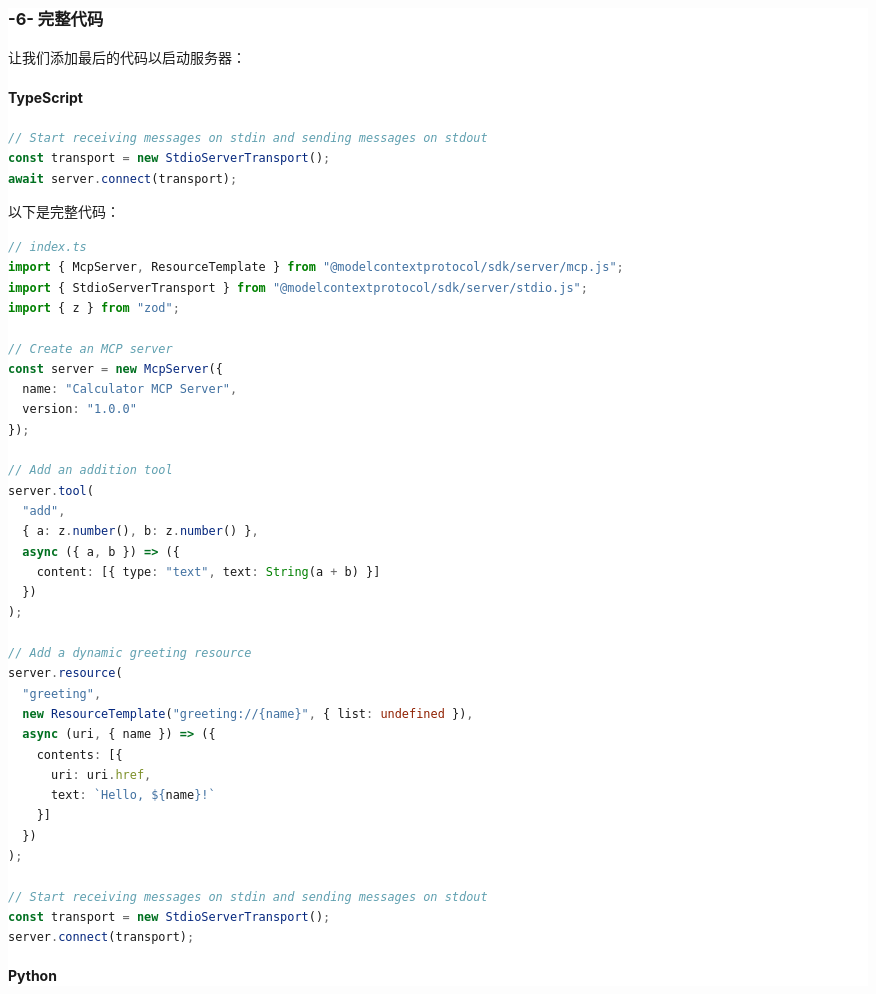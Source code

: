 ### -6- 完整代码

让我们添加最后的代码以启动服务器：

#### TypeScript

```typescript
// Start receiving messages on stdin and sending messages on stdout
const transport = new StdioServerTransport();
await server.connect(transport);
```

以下是完整代码：

```typescript
// index.ts
import { McpServer, ResourceTemplate } from "@modelcontextprotocol/sdk/server/mcp.js";
import { StdioServerTransport } from "@modelcontextprotocol/sdk/server/stdio.js";
import { z } from "zod";

// Create an MCP server
const server = new McpServer({
  name: "Calculator MCP Server",
  version: "1.0.0"
});

// Add an addition tool
server.tool(
  "add",
  { a: z.number(), b: z.number() },
  async ({ a, b }) => ({
    content: [{ type: "text", text: String(a + b) }]
  })
);

// Add a dynamic greeting resource
server.resource(
  "greeting",
  new ResourceTemplate("greeting://{name}", { list: undefined }),
  async (uri, { name }) => ({
    contents: [{
      uri: uri.href,
      text: `Hello, ${name}!`
    }]
  })
);

// Start receiving messages on stdin and sending messages on stdout
const transport = new StdioServerTransport();
server.connect(transport);
```

#### Python
